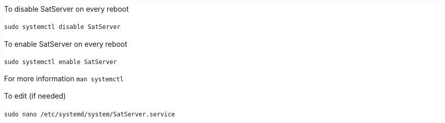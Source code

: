 To disable SatServer on every reboot

`sudo systemctl disable SatServer`

To enable SatServer on every reboot

`sudo systemctl enable SatServer`

For more information `man systemctl`

To edit (if needed)

```
sudo nano /etc/systemd/system/SatServer.service
```


